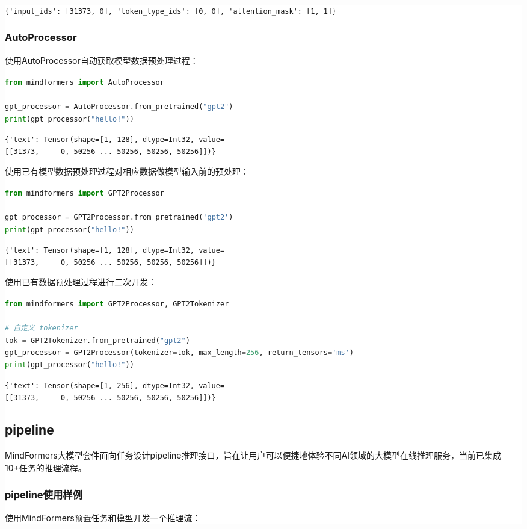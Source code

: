 ```text
{'input_ids': [31373, 0], 'token_type_ids': [0, 0], 'attention_mask': [1, 1]}
```

### AutoProcessor

使用AutoProcessor自动获取模型数据预处理过程：

```python
from mindformers import AutoProcessor

gpt_processor = AutoProcessor.from_pretrained("gpt2")
print(gpt_processor("hello!"))
```

```text
{'text': Tensor(shape=[1, 128], dtype=Int32, value=
[[31373,     0, 50256 ... 50256, 50256, 50256]])}
```

使用已有模型数据预处理过程对相应数据做模型输入前的预处理：

```python
from mindformers import GPT2Processor

gpt_processor = GPT2Processor.from_pretrained('gpt2')
print(gpt_processor("hello!"))
```

```text
{'text': Tensor(shape=[1, 128], dtype=Int32, value=
[[31373,     0, 50256 ... 50256, 50256, 50256]])}
```

使用已有数据预处理过程进行二次开发：

```python
from mindformers import GPT2Processor, GPT2Tokenizer

# 自定义 tokenizer
tok = GPT2Tokenizer.from_pretrained("gpt2")
gpt_processor = GPT2Processor(tokenizer=tok, max_length=256, return_tensors='ms')
print(gpt_processor("hello!"))
```

```text
{'text': Tensor(shape=[1, 256], dtype=Int32, value=
[[31373,     0, 50256 ... 50256, 50256, 50256]])}
```

## pipeline

MindFormers大模型套件面向任务设计pipeline推理接口，旨在让用户可以便捷地体验不同AI领域的大模型在线推理服务，当前已集成10+任务的推理流程。

### pipeline使用样例

使用MindFormers预置任务和模型开发一个推理流：
